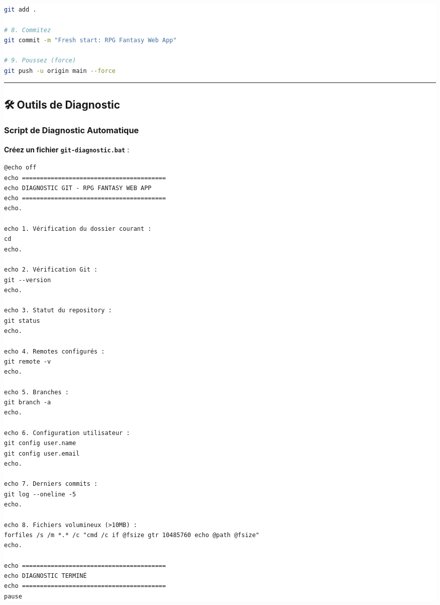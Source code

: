 ```bash
git add .

# 8. Commitez
git commit -m "Fresh start: RPG Fantasy Web App"

# 9. Poussez (force)
git push -u origin main --force
```

***

## 🛠️ Outils de Diagnostic

### Script de Diagnostic Automatique

**Créez un fichier** **`git-diagnostic.bat`** :

```batch
@echo off
echo ========================================
echo DIAGNOSTIC GIT - RPG FANTASY WEB APP
echo ========================================
echo.

echo 1. Vérification du dossier courant :
cd
echo.

echo 2. Vérification Git :
git --version
echo.

echo 3. Statut du repository :
git status
echo.

echo 4. Remotes configurés :
git remote -v
echo.

echo 5. Branches :
git branch -a
echo.

echo 6. Configuration utilisateur :
git config user.name
git config user.email
echo.

echo 7. Derniers commits :
git log --oneline -5
echo.

echo 8. Fichiers volumineux (>10MB) :
forfiles /s /m *.* /c "cmd /c if @fsize gtr 10485760 echo @path @fsize"
echo.

echo ========================================
echo DIAGNOSTIC TERMINÉ
echo ========================================
pause
```
